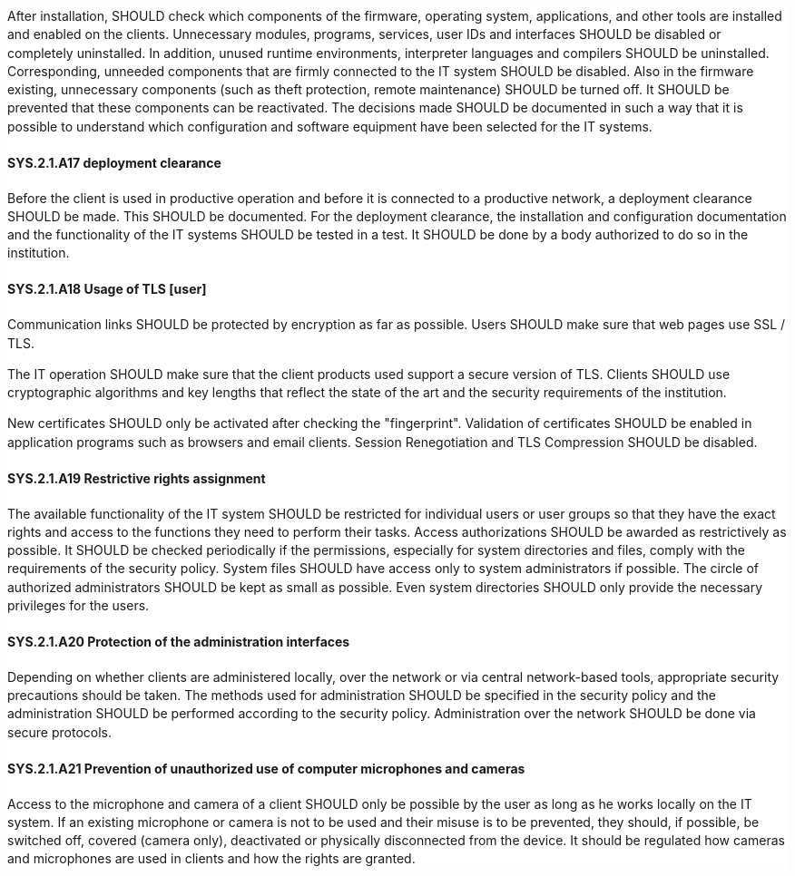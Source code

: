 After installation, SHOULD check which components of the firmware, operating system, applications, and other tools are installed and enabled on the clients. Unnecessary modules, programs, services, user IDs and interfaces SHOULD be disabled or completely uninstalled. In addition, unused runtime environments, interpreter languages ​​and compilers SHOULD be uninstalled. Corresponding, unneeded components that are firmly connected to the IT system SHOULD be disabled. Also in the firmware existing, unnecessary components (such as theft protection, remote maintenance) SHOULD be turned off. It SHOULD be prevented that these components can be reactivated. The decisions made SHOULD be documented in such a way that it is possible to understand which configuration and software equipment have been selected for the IT systems.

#### SYS.2.1.A17 deployment clearance

Before the client is used in productive operation and before it is connected to a productive network, a deployment clearance SHOULD be made. This SHOULD be documented. For the deployment clearance, the installation and configuration documentation and the functionality of the IT systems SHOULD be tested in a test. It SHOULD be done by a body authorized to do so in the institution.

#### SYS.2.1.A18 Usage of TLS [user]

Communication links SHOULD be protected by encryption as far as possible. Users SHOULD make sure that web pages use SSL / TLS.

The IT operation SHOULD make sure that the client products used support a secure version of TLS. Clients SHOULD use cryptographic algorithms and key lengths that reflect the state of the art and the security requirements of the institution.

New certificates SHOULD only be activated after checking the "fingerprint". Validation of certificates SHOULD be enabled in application programs such as browsers and email clients. Session Renegotiation and TLS Compression SHOULD be disabled.

#### SYS.2.1.A19 Restrictive rights assignment

The available functionality of the IT system SHOULD be restricted for individual users or user groups so that they have the exact rights and access to the functions they need to perform their tasks. Access authorizations SHOULD be awarded as restrictively as possible. It SHOULD be checked periodically if the permissions, especially for system directories and files, comply with the requirements of the security policy. System files SHOULD have access only to system administrators if possible. The circle of authorized administrators SHOULD be kept as small as possible. Even system directories SHOULD only provide the necessary privileges for the users.

#### SYS.2.1.A20 Protection of the administration interfaces

Depending on whether clients are administered locally, over the network or via central network-based tools, appropriate security precautions should be taken. The methods used for administration SHOULD be specified in the security policy and the administration SHOULD be performed according to the security policy. Administration over the network SHOULD be done via secure protocols.

#### SYS.2.1.A21 Prevention of unauthorized use of computer microphones and cameras
Access to the microphone and camera of a client SHOULD only be possible by the user as long as he works locally on the IT system. If an existing microphone or camera is not to be used and their misuse is to be prevented, they should, if possible, be switched off, covered (camera only), deactivated or physically disconnected from the device. It should be regulated how cameras and microphones are used in clients and how the rights are granted.
